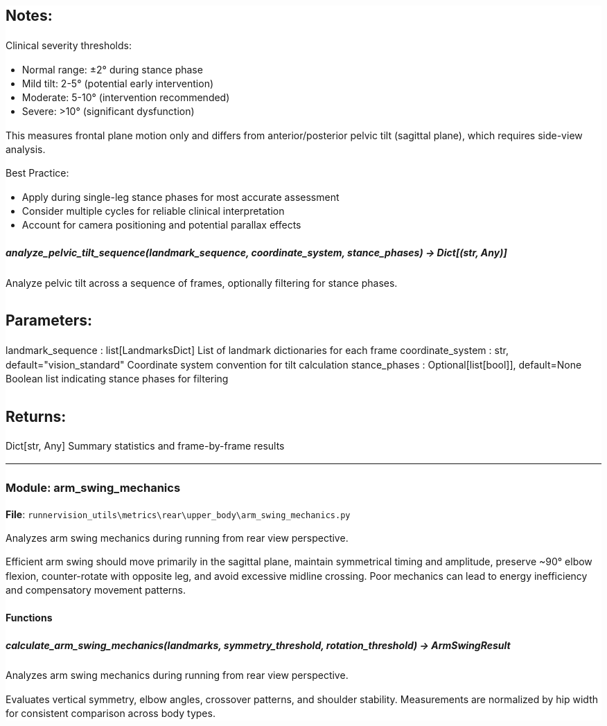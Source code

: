 Notes:
------
Clinical severity thresholds:
- Normal range: ±2° during stance phase
- Mild tilt: 2-5° (potential early intervention)
- Moderate: 5-10° (intervention recommended)  
- Severe: >10° (significant dysfunction)

This measures frontal plane motion only and differs from anterior/posterior pelvic tilt
(sagittal plane), which requires side-view analysis.

Best Practice:
- Apply during single-leg stance phases for most accurate assessment
- Consider multiple cycles for reliable clinical interpretation
- Account for camera positioning and potential parallax effects  
  
##### analyze_pelvic_tilt_sequence(landmark_sequence, coordinate_system, stance_phases) -> Dict[(str, Any)]  
Analyze pelvic tilt across a sequence of frames, optionally filtering for stance phases.

Parameters:
-----------
landmark_sequence : list[LandmarksDict]
    List of landmark dictionaries for each frame
coordinate_system : str, default="vision_standard"
    Coordinate system convention for tilt calculation
stance_phases : Optional[list[bool]], default=None
    Boolean list indicating stance phases for filtering
    
Returns:
--------
Dict[str, Any]
    Summary statistics and frame-by-frame results  
  
---  
  
### Module: arm_swing_mechanics  
**File**: `runnervision_utils\metrics\rear\upper_body\arm_swing_mechanics.py`  
  
Analyzes arm swing mechanics during running from rear view perspective.

Efficient arm swing should move primarily in the sagittal plane, maintain
symmetrical timing and amplitude, preserve ~90° elbow flexion, counter-rotate
with opposite leg, and avoid excessive midline crossing. Poor mechanics can
lead to energy inefficiency and compensatory movement patterns.  
  
#### Functions  
##### calculate_arm_swing_mechanics(landmarks, symmetry_threshold, rotation_threshold) -> ArmSwingResult  
Analyzes arm swing mechanics during running from rear view perspective.

Evaluates vertical symmetry, elbow angles, crossover patterns, and shoulder
stability. Measurements are normalized by hip width for consistent comparison
across body types.
